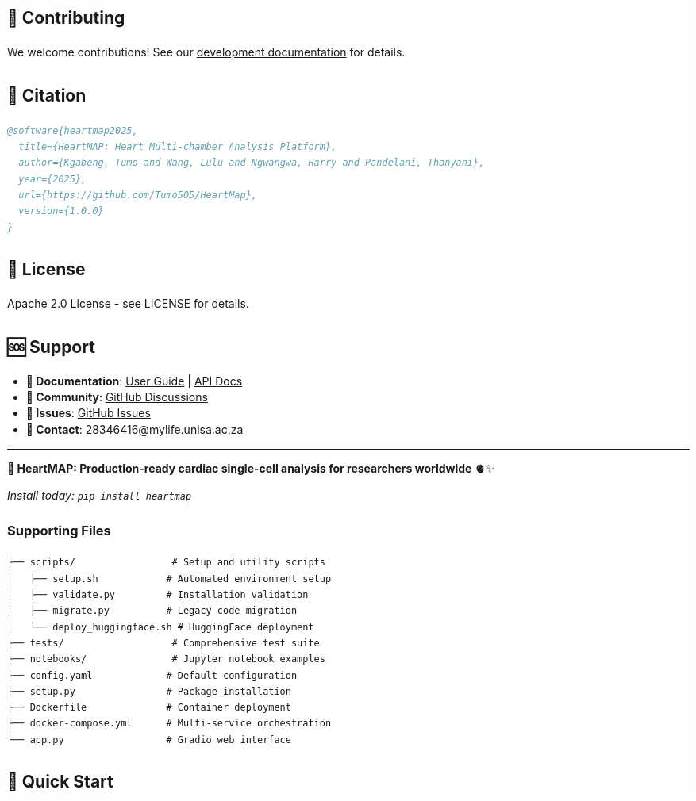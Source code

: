 ## 🤝 Contributing

We welcome contributions! See our [development documentation](README_ORIGINAL.md) for details.

## 📖 Citation

```bibtex
@software{heartmap2025,
  title={HeartMAP: Heart Multi-chamber Analysis Platform},
  author={Kgabeng, Tumo and Wang, Lulu and Ngwangwa, Harry and Pandelani, Thanyani},
  year={2025},
  url={https://github.com/Tumo505/HeartMap},
  version={1.0.0}
}
```

## 📄 License

Apache 2.0 License - see [LICENSE](LICENSE) for details.

## 🆘 Support

- **📖 Documentation**: [User Guide](USER_GUIDE.md) | [API Docs](API_DOCUMENTATION.md)
- **💬 Community**: [GitHub Discussions](https://github.com/Tumo505/HeartMap/discussions)
- **🐛 Issues**: [GitHub Issues](https://github.com/Tumo505/HeartMap/issues)
- **📧 Contact**: 28346416@mylife.unisa.ac.za

---

**🎉 HeartMAP: Production-ready cardiac single-cell analysis for researchers worldwide** 🫀✨

*Install today: `pip install heartmap`*

### Supporting Files

```
├── scripts/                 # Setup and utility scripts
│   ├── setup.sh            # Automated environment setup
│   ├── validate.py         # Installation validation
│   ├── migrate.py          # Legacy code migration
│   └── deploy_huggingface.sh # HuggingFace deployment
├── tests/                   # Comprehensive test suite
├── notebooks/               # Jupyter notebook examples
├── config.yaml             # Default configuration
├── setup.py                # Package installation
├── Dockerfile              # Container deployment
├── docker-compose.yml      # Multi-service orchestration
└── app.py                  # Gradio web interface
```

## 🚀 Quick Start
